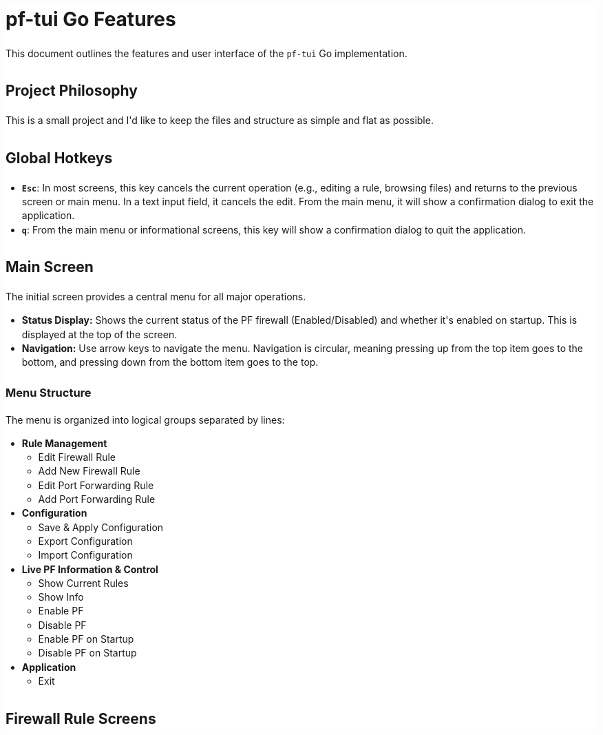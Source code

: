 # pf-tui Go Features

This document outlines the features and user interface of the `pf-tui` Go implementation.

## Project Philosophy

This is a small project and I'd like to keep the files and structure as simple and flat as possible.

## Global Hotkeys

- **`Esc`**: In most screens, this key cancels the current operation (e.g., editing a rule, browsing files) and returns to the previous screen or main menu. In a text input field, it cancels the edit. From the main menu, it will show a confirmation dialog to exit the application.
- **`q`**: From the main menu or informational screens, this key will show a confirmation dialog to quit the application.

## Main Screen

The initial screen provides a central menu for all major operations.

- **Status Display:** Shows the current status of the PF firewall (Enabled/Disabled) and whether it's enabled on startup. This is displayed at the top of the screen.
- **Navigation:** Use arrow keys to navigate the menu. Navigation is circular, meaning pressing up from the top item goes to the bottom, and pressing down from the bottom item goes to the top.

### Menu Structure

The menu is organized into logical groups separated by lines:

- **Rule Management**
    - Edit Firewall Rule
    - Add New Firewall Rule
    - Edit Port Forwarding Rule
    - Add Port Forwarding Rule
- **Configuration**
    - Save & Apply Configuration
    - Export Configuration
    - Import Configuration
- **Live PF Information & Control**
    - Show Current Rules
    - Show Info
    - Enable PF
    - Disable PF
    - Enable PF on Startup
    - Disable PF on Startup
- **Application**
    - Exit

## Firewall Rule Screens

